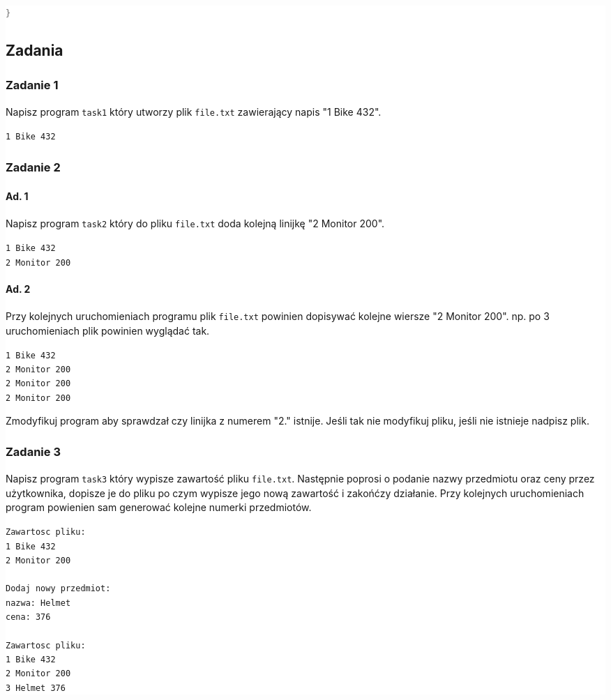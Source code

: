 ```c
}
```

## Zadania

### Zadanie 1
Napisz program `task1` który utworzy plik `file.txt` zawierający napis "1 Bike 432".

```
1 Bike 432
```

### Zadanie 2

#### Ad. 1
Napisz program `task2` który do pliku `file.txt` doda kolejną linijkę "2 Monitor 200".

```
1 Bike 432
2 Monitor 200
```

#### Ad. 2
Przy kolejnych uruchomieniach programu plik `file.txt` powinien dopisywać kolejne wiersze "2 Monitor 200". np. po 3 uruchomieniach plik powinien wyglądać tak.
```
1 Bike 432
2 Monitor 200
2 Monitor 200
2 Monitor 200
```
Zmodyfikuj program aby sprawdzał czy linijka z numerem "2." istnije. Jeśli tak nie modyfikuj pliku, jeśli nie istnieje nadpisz plik.

### Zadanie 3
Napisz program `task3` który wypisze zawartość pliku `file.txt`. Następnie poprosi o podanie nazwy przedmiotu oraz ceny przez użytkownika, dopisze je do pliku po czym wypisze jego nową zawartość i zakońćzy działanie. Przy kolejnych uruchomieniach program powienien sam generować kolejne numerki przedmiotów.

```
Zawartosc pliku:
1 Bike 432
2 Monitor 200

Dodaj nowy przedmiot:
nazwa: Helmet
cena: 376

Zawartosc pliku:
1 Bike 432
2 Monitor 200
3 Helmet 376
```

